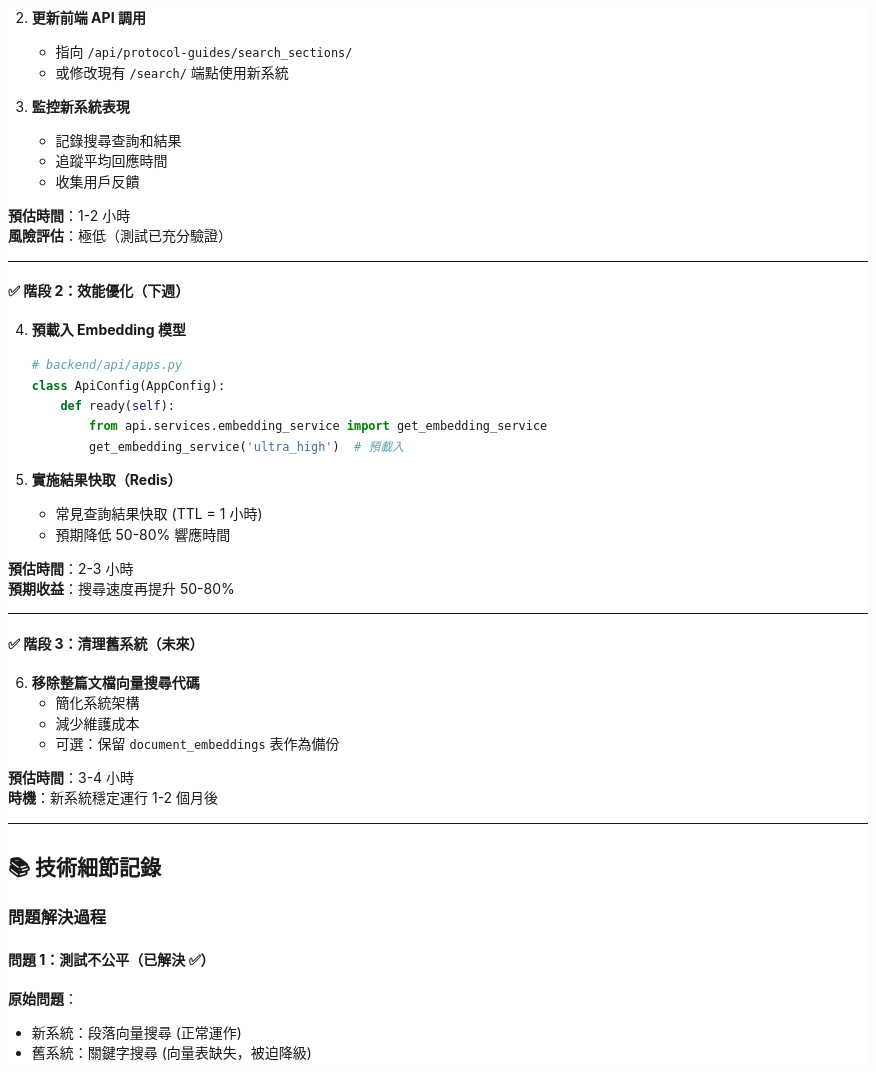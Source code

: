 2. **更新前端 API 調用**
   - 指向 `/api/protocol-guides/search_sections/`
   - 或修改現有 `/search/` 端點使用新系統

3. **監控新系統表現**
   - 記錄搜尋查詢和結果
   - 追蹤平均回應時間
   - 收集用戶反饋

**預估時間**：1-2 小時  
**風險評估**：極低（測試已充分驗證）

---

#### ✅ 階段 2：效能優化（下週）

4. **預載入 Embedding 模型**
   ```python
   # backend/api/apps.py
   class ApiConfig(AppConfig):
       def ready(self):
           from api.services.embedding_service import get_embedding_service
           get_embedding_service('ultra_high')  # 預載入
   ```

5. **實施結果快取（Redis）**
   - 常見查詢結果快取 (TTL = 1 小時)
   - 預期降低 50-80% 響應時間

**預估時間**：2-3 小時  
**預期收益**：搜尋速度再提升 50-80%

---

#### ✅ 階段 3：清理舊系統（未來）

6. **移除整篇文檔向量搜尋代碼**
   - 簡化系統架構
   - 減少維護成本
   - 可選：保留 `document_embeddings` 表作為備份

**預估時間**：3-4 小時  
**時機**：新系統穩定運行 1-2 個月後

---

## 📚 技術細節記錄

### 問題解決過程

#### 問題 1：測試不公平（已解決 ✅）

**原始問題**：
- 新系統：段落向量搜尋 (正常運作)
- 舊系統：關鍵字搜尋 (向量表缺失，被迫降級)
